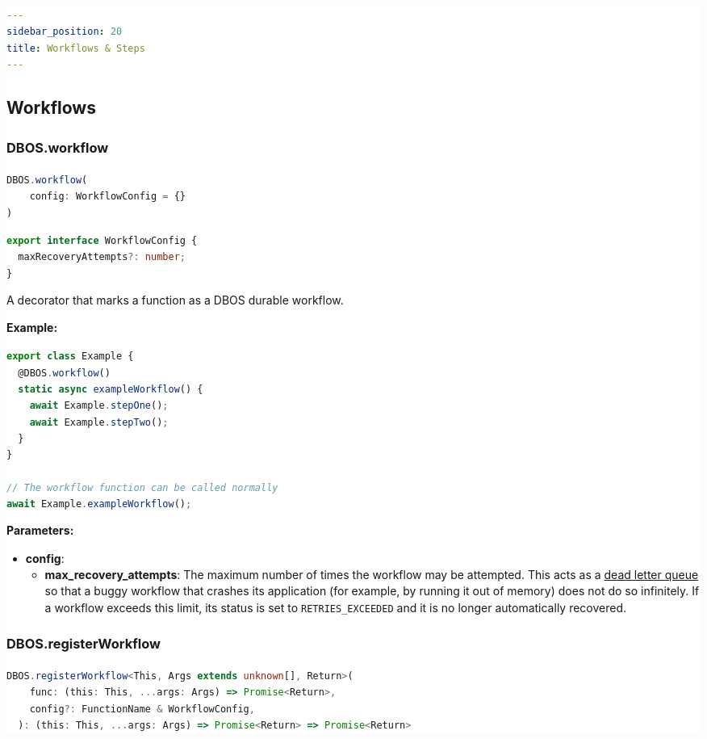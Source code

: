 ```yaml
---
sidebar_position: 20
title: Workflows & Steps
---
```


## Workflows

### DBOS.workflow

```typescript
DBOS.workflow(
    config: WorkflowConfig = {}
)
```

```typescript
export interface WorkflowConfig {
  maxRecoveryAttempts?: number;
}
```

A decorator that marks a function as a DBOS durable workflow.

**Example:**
```typescript
export class Example {
  @DBOS.workflow()
  static async exampleWorkflow() {
    await Example.stepOne();
    await Example.stepTwo();
  }
}

// The workflow function can be called normally
await Example.exampleWorkflow();
```

**Parameters:**
- **config**:
  - **max_recovery_attempts**: The maximum number of times the workflow may be attempted.
This acts as a [dead letter queue](https://en.wikipedia.org/wiki/Dead_letter_queue) so that a buggy workflow that crashes its application (for example, by running it out of memory) does not do so infinitely.
If a workflow exceeds this limit, its status is set to `RETRIES_EXCEEDED` and it is no longer automatically recovered.

### DBOS.registerWorkflow

```typescript
DBOS.registerWorkflow<This, Args extends unknown[], Return>(
    func: (this: This, ...args: Args) => Promise<Return>,
    config?: FunctionName & WorkflowConfig,
  ): (this: This, ...args: Args) => Promise<Return> => Promise<Return> 
```
